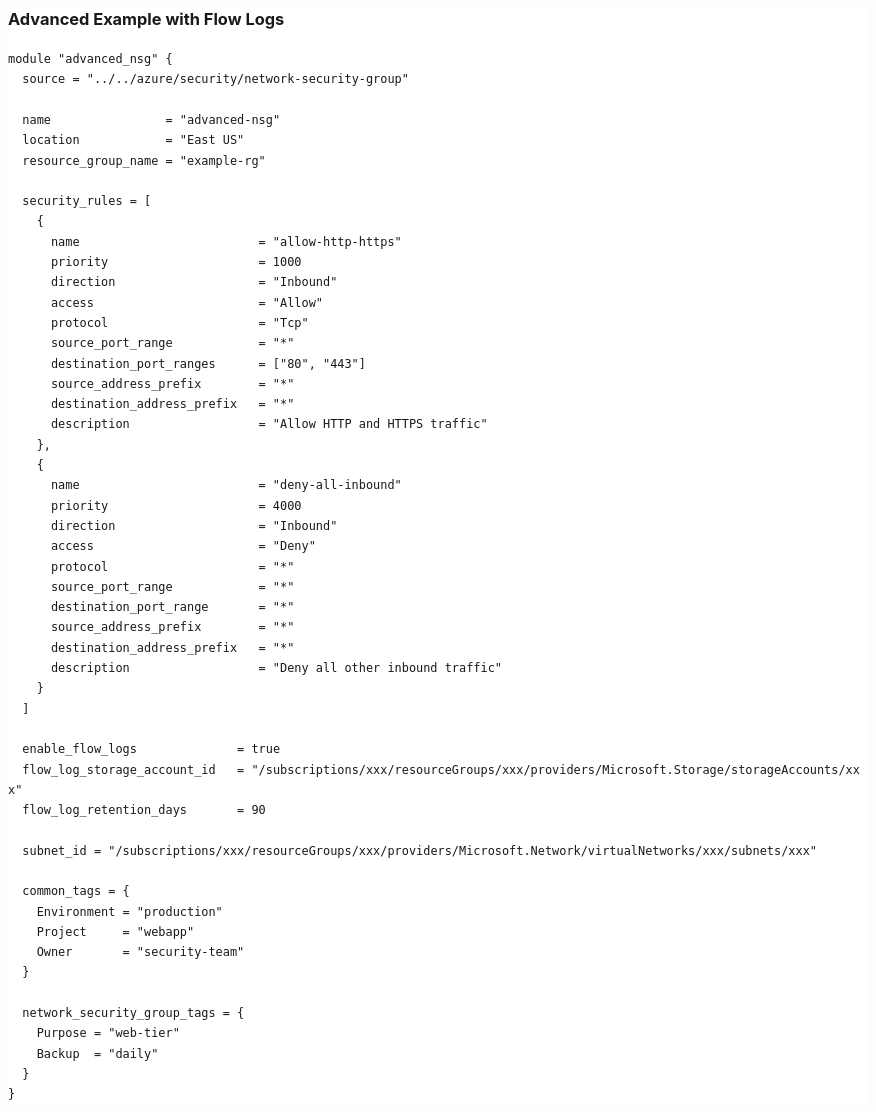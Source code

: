 ### Advanced Example with Flow Logs

```hcl
module "advanced_nsg" {
  source = "../../azure/security/network-security-group"

  name                = "advanced-nsg"
  location            = "East US"
  resource_group_name = "example-rg"

  security_rules = [
    {
      name                         = "allow-http-https"
      priority                     = 1000
      direction                    = "Inbound"
      access                       = "Allow"
      protocol                     = "Tcp"
      source_port_range            = "*"
      destination_port_ranges      = ["80", "443"]
      source_address_prefix        = "*"
      destination_address_prefix   = "*"
      description                  = "Allow HTTP and HTTPS traffic"
    },
    {
      name                         = "deny-all-inbound"
      priority                     = 4000
      direction                    = "Inbound"
      access                       = "Deny"
      protocol                     = "*"
      source_port_range            = "*"
      destination_port_range       = "*"
      source_address_prefix        = "*"
      destination_address_prefix   = "*"
      description                  = "Deny all other inbound traffic"
    }
  ]

  enable_flow_logs              = true
  flow_log_storage_account_id   = "/subscriptions/xxx/resourceGroups/xxx/providers/Microsoft.Storage/storageAccounts/xxx"
  flow_log_retention_days       = 90

  subnet_id = "/subscriptions/xxx/resourceGroups/xxx/providers/Microsoft.Network/virtualNetworks/xxx/subnets/xxx"

  common_tags = {
    Environment = "production"
    Project     = "webapp"
    Owner       = "security-team"
  }

  network_security_group_tags = {
    Purpose = "web-tier"
    Backup  = "daily"
  }
}
```
